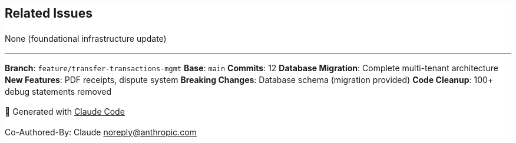 ## Related Issues

None (foundational infrastructure update)

---

**Branch**: `feature/transfer-transactions-mgmt`
**Base**: `main`
**Commits**: 12
**Database Migration**: Complete multi-tenant architecture
**New Features**: PDF receipts, dispute system
**Breaking Changes**: Database schema (migration provided)
**Code Cleanup**: 100+ debug statements removed

🤖 Generated with [Claude Code](https://claude.com/claude-code)

Co-Authored-By: Claude <noreply@anthropic.com>
